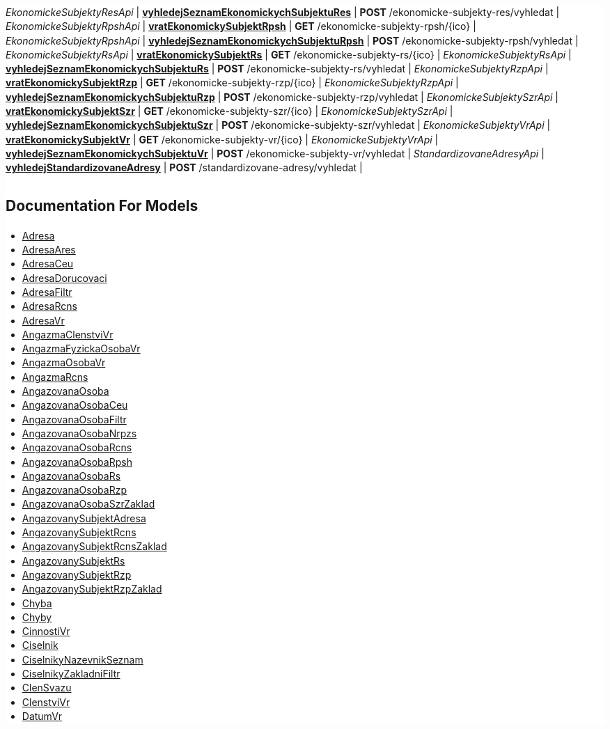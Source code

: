 *EkonomickeSubjektyResApi* | [**vyhledejSeznamEkonomickychSubjektuRes**](docs/Api/EkonomickeSubjektyResApi.md#vyhledejseznamekonomickychsubjektures) | **POST** /ekonomicke-subjekty-res/vyhledat | 
*EkonomickeSubjektyRpshApi* | [**vratEkonomickySubjektRpsh**](docs/Api/EkonomickeSubjektyRpshApi.md#vratekonomickysubjektrpsh) | **GET** /ekonomicke-subjekty-rpsh/{ico} | 
*EkonomickeSubjektyRpshApi* | [**vyhledejSeznamEkonomickychSubjektuRpsh**](docs/Api/EkonomickeSubjektyRpshApi.md#vyhledejseznamekonomickychsubjekturpsh) | **POST** /ekonomicke-subjekty-rpsh/vyhledat | 
*EkonomickeSubjektyRsApi* | [**vratEkonomickySubjektRs**](docs/Api/EkonomickeSubjektyRsApi.md#vratekonomickysubjektrs) | **GET** /ekonomicke-subjekty-rs/{ico} | 
*EkonomickeSubjektyRsApi* | [**vyhledejSeznamEkonomickychSubjektuRs**](docs/Api/EkonomickeSubjektyRsApi.md#vyhledejseznamekonomickychsubjekturs) | **POST** /ekonomicke-subjekty-rs/vyhledat | 
*EkonomickeSubjektyRzpApi* | [**vratEkonomickySubjektRzp**](docs/Api/EkonomickeSubjektyRzpApi.md#vratekonomickysubjektrzp) | **GET** /ekonomicke-subjekty-rzp/{ico} | 
*EkonomickeSubjektyRzpApi* | [**vyhledejSeznamEkonomickychSubjektuRzp**](docs/Api/EkonomickeSubjektyRzpApi.md#vyhledejseznamekonomickychsubjekturzp) | **POST** /ekonomicke-subjekty-rzp/vyhledat | 
*EkonomickeSubjektySzrApi* | [**vratEkonomickySubjektSzr**](docs/Api/EkonomickeSubjektySzrApi.md#vratekonomickysubjektszr) | **GET** /ekonomicke-subjekty-szr/{ico} | 
*EkonomickeSubjektySzrApi* | [**vyhledejSeznamEkonomickychSubjektuSzr**](docs/Api/EkonomickeSubjektySzrApi.md#vyhledejseznamekonomickychsubjektuszr) | **POST** /ekonomicke-subjekty-szr/vyhledat | 
*EkonomickeSubjektyVrApi* | [**vratEkonomickySubjektVr**](docs/Api/EkonomickeSubjektyVrApi.md#vratekonomickysubjektvr) | **GET** /ekonomicke-subjekty-vr/{ico} | 
*EkonomickeSubjektyVrApi* | [**vyhledejSeznamEkonomickychSubjektuVr**](docs/Api/EkonomickeSubjektyVrApi.md#vyhledejseznamekonomickychsubjektuvr) | **POST** /ekonomicke-subjekty-vr/vyhledat | 
*StandardizovaneAdresyApi* | [**vyhledejStandardizovaneAdresy**](docs/Api/StandardizovaneAdresyApi.md#vyhledejstandardizovaneadresy) | **POST** /standardizovane-adresy/vyhledat | 

## Documentation For Models

 - [Adresa](docs/Model/Adresa.md)
 - [AdresaAres](docs/Model/AdresaAres.md)
 - [AdresaCeu](docs/Model/AdresaCeu.md)
 - [AdresaDorucovaci](docs/Model/AdresaDorucovaci.md)
 - [AdresaFiltr](docs/Model/AdresaFiltr.md)
 - [AdresaRcns](docs/Model/AdresaRcns.md)
 - [AdresaVr](docs/Model/AdresaVr.md)
 - [AngazmaClenstviVr](docs/Model/AngazmaClenstviVr.md)
 - [AngazmaFyzickaOsobaVr](docs/Model/AngazmaFyzickaOsobaVr.md)
 - [AngazmaOsobaVr](docs/Model/AngazmaOsobaVr.md)
 - [AngazmaRcns](docs/Model/AngazmaRcns.md)
 - [AngazovanaOsoba](docs/Model/AngazovanaOsoba.md)
 - [AngazovanaOsobaCeu](docs/Model/AngazovanaOsobaCeu.md)
 - [AngazovanaOsobaFiltr](docs/Model/AngazovanaOsobaFiltr.md)
 - [AngazovanaOsobaNrpzs](docs/Model/AngazovanaOsobaNrpzs.md)
 - [AngazovanaOsobaRcns](docs/Model/AngazovanaOsobaRcns.md)
 - [AngazovanaOsobaRpsh](docs/Model/AngazovanaOsobaRpsh.md)
 - [AngazovanaOsobaRs](docs/Model/AngazovanaOsobaRs.md)
 - [AngazovanaOsobaRzp](docs/Model/AngazovanaOsobaRzp.md)
 - [AngazovanaOsobaSzrZaklad](docs/Model/AngazovanaOsobaSzrZaklad.md)
 - [AngazovanySubjektAdresa](docs/Model/AngazovanySubjektAdresa.md)
 - [AngazovanySubjektRcns](docs/Model/AngazovanySubjektRcns.md)
 - [AngazovanySubjektRcnsZaklad](docs/Model/AngazovanySubjektRcnsZaklad.md)
 - [AngazovanySubjektRs](docs/Model/AngazovanySubjektRs.md)
 - [AngazovanySubjektRzp](docs/Model/AngazovanySubjektRzp.md)
 - [AngazovanySubjektRzpZaklad](docs/Model/AngazovanySubjektRzpZaklad.md)
 - [Chyba](docs/Model/Chyba.md)
 - [Chyby](docs/Model/Chyby.md)
 - [CinnostiVr](docs/Model/CinnostiVr.md)
 - [Ciselnik](docs/Model/Ciselnik.md)
 - [CiselnikyNazevnikSeznam](docs/Model/CiselnikyNazevnikSeznam.md)
 - [CiselnikyZakladniFiltr](docs/Model/CiselnikyZakladniFiltr.md)
 - [ClenSvazu](docs/Model/ClenSvazu.md)
 - [ClenstviVr](docs/Model/ClenstviVr.md)
 - [DatumVr](docs/Model/DatumVr.md)